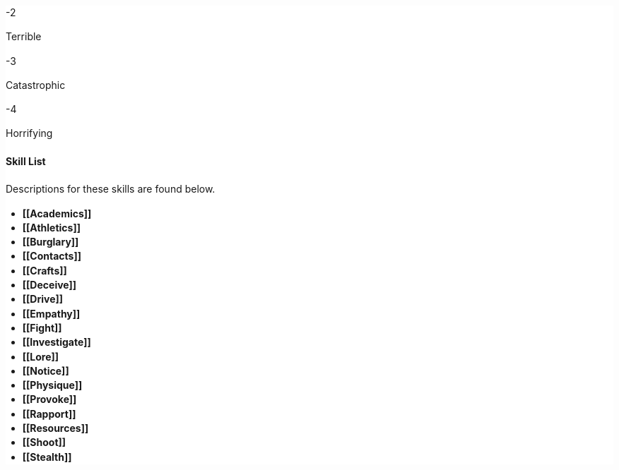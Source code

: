</tr>

<tr>

<td>

-2

</td>

<td>

Terrible

</td>

</tr>

<tr>

<td>

-3

</td>

<td>

Catastrophic

</td>

</tr>

<tr>

<td>

-4

</td>

<td>

Horrifying

</td>

</tr>

</tbody>

</table>

#### Skill List

Descriptions for these skills are found below.

*   **[[Academics]]**
*   **[[Athletics]]**
*   **[[Burglary]]**
*   **[[Contacts]]**
*   **[[Crafts]]**
*   **[[Deceive]]**
*   **[[Drive]]**
*   **[[Empathy]]**
*   **[[Fight]]**
*   **[[Investigate]]**
*   **[[Lore]]**
*   **[[Notice]]**
*   **[[Physique]]**
*   **[[Provoke]]**
*   **[[Rapport]]**
*   **[[Resources]]**
*   **[[Shoot]]**
*   **[[Stealth]]**